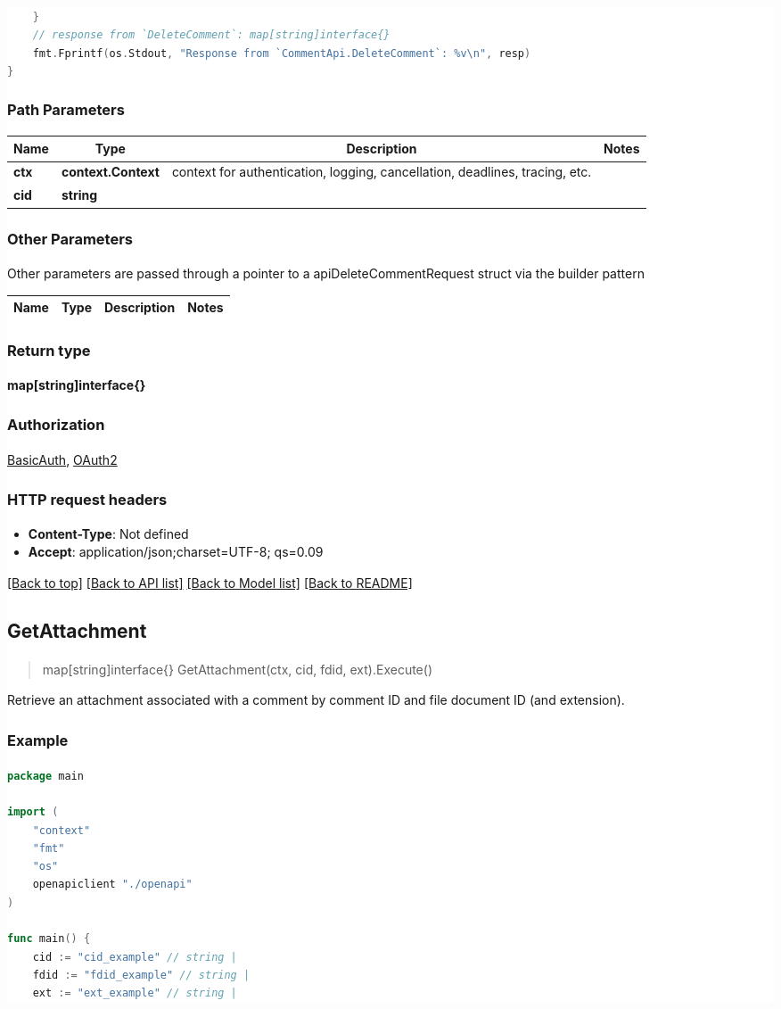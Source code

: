 ```go
    }
    // response from `DeleteComment`: map[string]interface{}
    fmt.Fprintf(os.Stdout, "Response from `CommentApi.DeleteComment`: %v\n", resp)
}
```

### Path Parameters


Name | Type | Description  | Notes
------------- | ------------- | ------------- | -------------
**ctx** | **context.Context** | context for authentication, logging, cancellation, deadlines, tracing, etc.
**cid** | **string** |  | 

### Other Parameters

Other parameters are passed through a pointer to a apiDeleteCommentRequest struct via the builder pattern


Name | Type | Description  | Notes
------------- | ------------- | ------------- | -------------


### Return type

**map[string]interface{}**

### Authorization

[BasicAuth](../README.md#BasicAuth), [OAuth2](../README.md#OAuth2)

### HTTP request headers

- **Content-Type**: Not defined
- **Accept**: application/json;charset=UTF-8; qs=0.09

[[Back to top]](#) [[Back to API list]](../README.md#documentation-for-api-endpoints)
[[Back to Model list]](../README.md#documentation-for-models)
[[Back to README]](../README.md)


## GetAttachment

> map[string]interface{} GetAttachment(ctx, cid, fdid, ext).Execute()

Retrieve an attachment associated with a comment by comment ID and file document ID (and extension).

### Example

```go
package main

import (
    "context"
    "fmt"
    "os"
    openapiclient "./openapi"
)

func main() {
    cid := "cid_example" // string | 
    fdid := "fdid_example" // string | 
    ext := "ext_example" // string | 

```